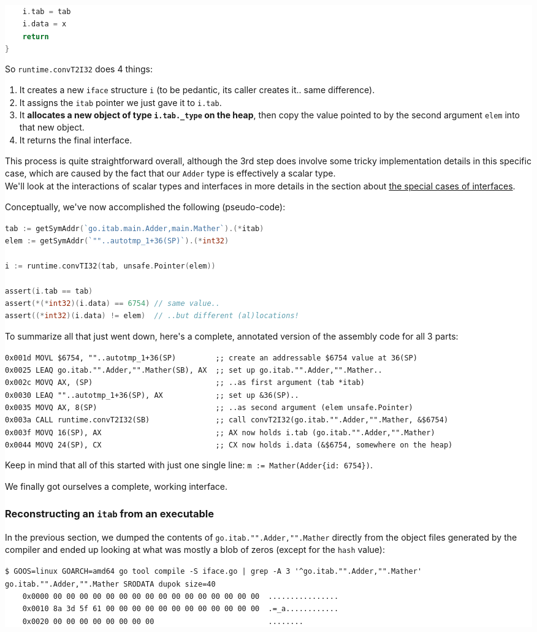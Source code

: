 ```Go
    i.tab = tab
    i.data = x
    return
}
```

So `runtime.convT2I32` does 4 things:
1. It creates a new `iface` structure `i` (to be pedantic, its caller creates it.. same difference).
2. It assigns the `itab` pointer we just gave it to `i.tab`.
3. It **allocates a new object of type `i.tab._type` on the heap**, then copy the value pointed to 
by the second argument `elem` into that new object.
4. It returns the final interface.

This process is quite straightforward overall, although the 3rd step does involve some tricky 
implementation details in this specific case, which are caused by the fact that our `Adder` type is 
effectively a scalar type.  
We'll look at the interactions of scalar types and interfaces in more details in the section about [the special cases of interfaces](#interface-holding-a-scalar-type).

Conceptually, we've now accomplished the following (pseudo-code):
```Go
tab := getSymAddr(`go.itab.main.Adder,main.Mather`).(*itab)
elem := getSymAddr(`""..autotmp_1+36(SP)`).(*int32)

i := runtime.convTI32(tab, unsafe.Pointer(elem))

assert(i.tab == tab)
assert(*(*int32)(i.data) == 6754) // same value..
assert((*int32)(i.data) != elem)  // ..but different (al)locations!
```

To summarize all that just went down, here's a complete, annotated version of the assembly code for all 3 parts:
```Assembly
0x001d MOVL	$6754, ""..autotmp_1+36(SP)         ;; create an addressable $6754 value at 36(SP)
0x0025 LEAQ	go.itab."".Adder,"".Mather(SB), AX  ;; set up go.itab."".Adder,"".Mather..
0x002c MOVQ	AX, (SP)                            ;; ..as first argument (tab *itab)
0x0030 LEAQ	""..autotmp_1+36(SP), AX            ;; set up &36(SP)..
0x0035 MOVQ	AX, 8(SP)                           ;; ..as second argument (elem unsafe.Pointer)
0x003a CALL	runtime.convT2I32(SB)               ;; call convT2I32(go.itab."".Adder,"".Mather, &$6754)
0x003f MOVQ	16(SP), AX                          ;; AX now holds i.tab (go.itab."".Adder,"".Mather)
0x0044 MOVQ	24(SP), CX                          ;; CX now holds i.data (&$6754, somewhere on the heap)
```
Keep in mind that all of this started with just one single line: `m := Mather(Adder{id: 6754})`.

We finally got ourselves a complete, working interface.

### Reconstructing an `itab` from an executable

In the previous section, we dumped the contents of `go.itab."".Adder,"".Mather` directly from the 
object files generated by the compiler and ended up looking at what was mostly a blob of zeros 
(except for the `hash` value):
```
$ GOOS=linux GOARCH=amd64 go tool compile -S iface.go | grep -A 3 '^go.itab."".Adder,"".Mather'
go.itab."".Adder,"".Mather SRODATA dupok size=40
    0x0000 00 00 00 00 00 00 00 00 00 00 00 00 00 00 00 00  ................
    0x0010 8a 3d 5f 61 00 00 00 00 00 00 00 00 00 00 00 00  .=_a............
    0x0020 00 00 00 00 00 00 00 00                          ........
```
